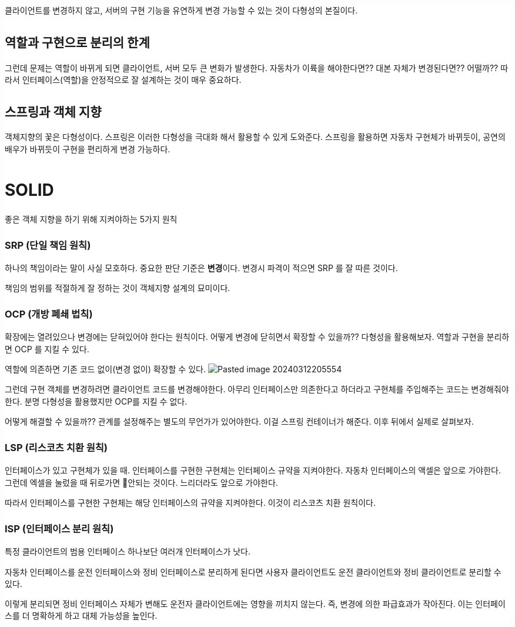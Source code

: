 클라이언트를 변경하지 않고, 서버의 구현 기능을 유연하게 변경 가능할 수 있는 것이 다형성의 본질이다.


## 역할과 구현으로 분리의 한계
그런데 문제는 역할이 바뀌게 되면 클라이언트, 서버 모두 큰 변화가 발생한다.
자동차가 이륙을 해야한다면?? 대본 자체가 변경된다면?? 어떨까??
따라서 인터페이스(역할)을 안정적으로 잘 설계하는 것이 매우 중요하다.

## 스프링과 객체 지향
객체지향의 꽃은 다형성이다. 스프링은 이러한 다형성을 극대화 해서 활용할 수 있게 도와준다.
스프링을 활용하면 자동차 구현체가 바뀌듯이, 공연의 배우가 바뀌듯이 구현을 편리하게 변경 가능하다.


# SOLID
좋은 객체 지향을 하기 위해 지켜야하는 5가지 원칙

### SRP (단일 책임 원칙)
하나의 책임이라는 말이 사실 모호하다.
중요한 판단 기준은 **변경**이다. 변경시 파격이 적으면 SRP 를 잘 따른 것이다.

책임의 범위를 적절하게 잘 정하는 것이 객체지향 설계의 묘미이다.

### OCP (개방 폐쇄 법칙)
확장에는 열려있으나 변경에는 닫혀있어야 한다는 원칙이다.
어떻게 변경에 닫히면서 확장할 수 있을까?? 다형성을 활용해보자.
역할과 구현을 분리하면 OCP 를 지킬 수 있다.

역할에 의존하면 기존 코드 없이(변경 없이) 확장할 수 있다.
<img width="1464" alt="Pasted image 20240312205554" src="https://github.com/2024-woowacourse-study/spring-basic/assets/78288539/c17c91b2-ae14-474f-b02c-d9e497332876">

그런데 구현 객체를 변경하려면 클라이언트 코드를 변경해야한다.
아무리 인터페이스만 의존한다고 하더라고 구현체를 주입해주는 코드는 변경해줘야한다.
분명 다형성을 활용했지만 OCP를 지킬 수 없다.

어떻게 해결할 수 있을까?? 관계를 설정해주는 별도의 무언가가 있어야한다. 이걸 스프링 컨테이너가 해준다.
이후 뒤에서 실제로 살펴보자.

### LSP (리스코츠 치환 원칙)
인터페이스가 있고 구현체가 있을 때. 인터페이스를 구현한 구현체는 인터페이스 규약을 지켜야한다.
자동차 인터페이스의 액셀은 앞으로 가야한다.
그런데 엑셀을 눌렀을 때 뒤로가면 안되는 것이다. 
느리더라도 앞으로 가야한다.

따라서 인터페이스를 구현한 구현체는 해당 인터페이스의 규약을 지켜야한다. 이것이  리스코츠 치환 원칙이다.

### ISP (인터페이스 분리 원칙)
특정 클라이언트의 범용 인터페이스 하나보단 여러개 인터페이스가 낫다.

자동차 인터페이스를 운전 인터페이스와 정비 인터페이스로 분리하게 된다면 사용자 클라이언트도 운전 클라이언트와 정비 클라이언트로 분리할 수 있다.

이렇게 분리되면 정비 인터페이스 자체가 변해도 운전자 클라이언트에는 영향을 끼치지 않는다.
즉, 변경에 의한 파급효과가 작아진다. 이는 인터페이스를 더 명확하게 하고 대체 가능성을 높인다.
